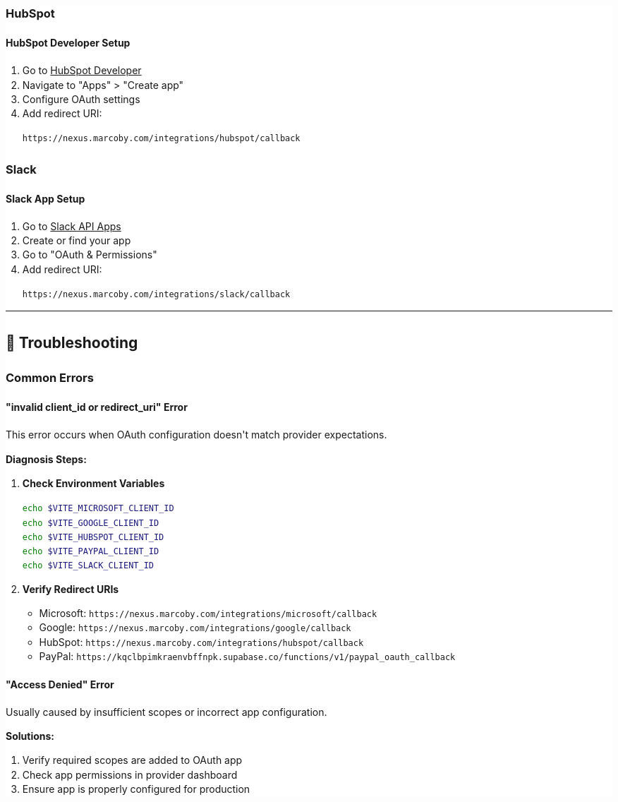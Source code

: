 ### **HubSpot**

#### **HubSpot Developer Setup**
1. Go to [HubSpot Developer](https://developers.hubspot.com/)
2. Navigate to "Apps" > "Create app"
3. Configure OAuth settings
4. Add redirect URI:
   ```
   https://nexus.marcoby.com/integrations/hubspot/callback
   ```

### **Slack**

#### **Slack App Setup**
1. Go to [Slack API Apps](https://api.slack.com/apps)
2. Create or find your app
3. Go to "OAuth & Permissions"
4. Add redirect URI:
   ```
   https://nexus.marcoby.com/integrations/slack/callback
   ```

---

## 🚨 Troubleshooting

### **Common Errors**

#### **"invalid client_id or redirect_uri" Error**

This error occurs when OAuth configuration doesn't match provider expectations.

**Diagnosis Steps:**

1. **Check Environment Variables**
   ```bash
   echo $VITE_MICROSOFT_CLIENT_ID
   echo $VITE_GOOGLE_CLIENT_ID
   echo $VITE_HUBSPOT_CLIENT_ID
   echo $VITE_PAYPAL_CLIENT_ID
   echo $VITE_SLACK_CLIENT_ID
   ```

2. **Verify Redirect URIs**
   - Microsoft: `https://nexus.marcoby.com/integrations/microsoft/callback`
   - Google: `https://nexus.marcoby.com/integrations/google/callback`
   - HubSpot: `https://nexus.marcoby.com/integrations/hubspot/callback`
   - PayPal: `https://kqclbpimkraenvbffnpk.supabase.co/functions/v1/paypal_oauth_callback`

#### **"Access Denied" Error**

Usually caused by insufficient scopes or incorrect app configuration.

**Solutions:**
1. Verify required scopes are added to OAuth app
2. Check app permissions in provider dashboard
3. Ensure app is properly configured for production
